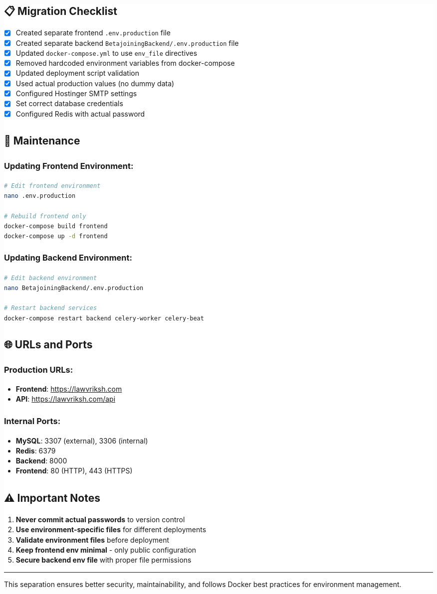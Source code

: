 ## 📋 Migration Checklist

- [x] Created separate frontend `.env.production` file
- [x] Created separate backend `BetajoiningBackend/.env.production` file
- [x] Updated `docker-compose.yml` to use `env_file` directives
- [x] Removed hardcoded environment variables from docker-compose
- [x] Updated deployment script validation
- [x] Used actual production values (no dummy data)
- [x] Configured Hostinger SMTP settings
- [x] Set correct database credentials
- [x] Configured Redis with actual password

## 🔧 Maintenance

### Updating Frontend Environment:
```bash
# Edit frontend environment
nano .env.production

# Rebuild frontend only
docker-compose build frontend
docker-compose up -d frontend
```

### Updating Backend Environment:
```bash
# Edit backend environment
nano BetajoiningBackend/.env.production

# Restart backend services
docker-compose restart backend celery-worker celery-beat
```

## 🌐 URLs and Ports

### Production URLs:
- **Frontend**: https://lawvriksh.com
- **API**: https://lawvriksh.com/api

### Internal Ports:
- **MySQL**: 3307 (external), 3306 (internal)
- **Redis**: 6379
- **Backend**: 8000
- **Frontend**: 80 (HTTP), 443 (HTTPS)

## ⚠️ Important Notes

1. **Never commit actual passwords** to version control
2. **Use environment-specific files** for different deployments
3. **Validate environment files** before deployment
4. **Keep frontend env minimal** - only public configuration
5. **Secure backend env file** with proper file permissions

---

This separation ensures better security, maintainability, and follows Docker best practices for environment management.
